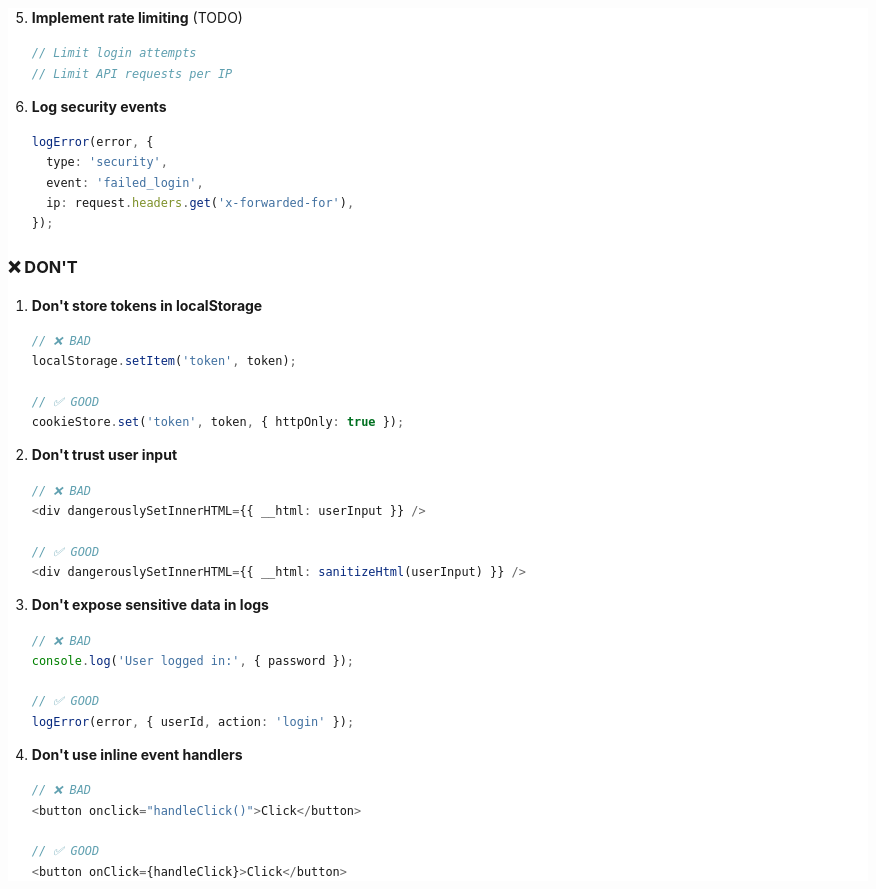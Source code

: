 5. **Implement rate limiting** (TODO)

   ```typescript
   // Limit login attempts
   // Limit API requests per IP
   ```

6. **Log security events**
   ```typescript
   logError(error, {
     type: 'security',
     event: 'failed_login',
     ip: request.headers.get('x-forwarded-for'),
   });
   ```

### ❌ DON'T

1. **Don't store tokens in localStorage**

   ```typescript
   // ❌ BAD
   localStorage.setItem('token', token);

   // ✅ GOOD
   cookieStore.set('token', token, { httpOnly: true });
   ```

2. **Don't trust user input**

   ```typescript
   // ❌ BAD
   <div dangerouslySetInnerHTML={{ __html: userInput }} />

   // ✅ GOOD
   <div dangerouslySetInnerHTML={{ __html: sanitizeHtml(userInput) }} />
   ```

3. **Don't expose sensitive data in logs**

   ```typescript
   // ❌ BAD
   console.log('User logged in:', { password });

   // ✅ GOOD
   logError(error, { userId, action: 'login' });
   ```

4. **Don't use inline event handlers**

   ```typescript
   // ❌ BAD
   <button onclick="handleClick()">Click</button>

   // ✅ GOOD
   <button onClick={handleClick}>Click</button>
   ```
